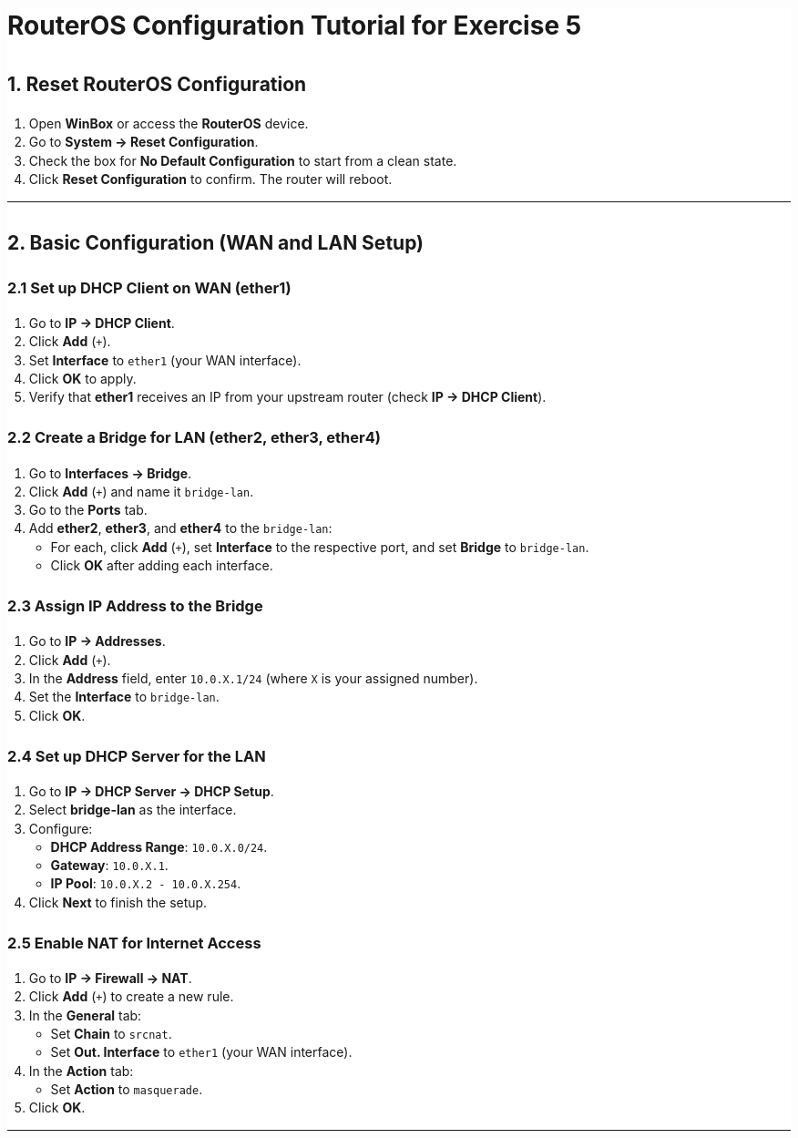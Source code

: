 # RouterOS Configuration Tutorial for Exercise 5

## 1. Reset RouterOS Configuration
1. Open **WinBox** or access the **RouterOS** device.
2. Go to **System -> Reset Configuration**.
3. Check the box for **No Default Configuration** to start from a clean state.
4. Click **Reset Configuration** to confirm. The router will reboot.

---

## 2. Basic Configuration (WAN and LAN Setup)

### 2.1 Set up DHCP Client on WAN (ether1)
1. Go to **IP -> DHCP Client**.
2. Click **Add** (`+`).
3. Set **Interface** to `ether1` (your WAN interface).
4. Click **OK** to apply.
5. Verify that **ether1** receives an IP from your upstream router (check **IP -> DHCP Client**).

### 2.2 Create a Bridge for LAN (ether2, ether3, ether4)
1. Go to **Interfaces -> Bridge**.
2. Click **Add** (`+`) and name it `bridge-lan`.
3. Go to the **Ports** tab.
4. Add **ether2**, **ether3**, and **ether4** to the `bridge-lan`:
   - For each, click **Add** (`+`), set **Interface** to the respective port, and set **Bridge** to `bridge-lan`.
   - Click **OK** after adding each interface.

### 2.3 Assign IP Address to the Bridge
1. Go to **IP -> Addresses**.
2. Click **Add** (`+`).
3. In the **Address** field, enter `10.0.X.1/24` (where `X` is your assigned number).
4. Set the **Interface** to `bridge-lan`.
5. Click **OK**.

### 2.4 Set up DHCP Server for the LAN
1. Go to **IP -> DHCP Server -> DHCP Setup**.
2. Select **bridge-lan** as the interface.
3. Configure:
   - **DHCP Address Range**: `10.0.X.0/24`.
   - **Gateway**: `10.0.X.1`.
   - **IP Pool**: `10.0.X.2 - 10.0.X.254`.
4. Click **Next** to finish the setup.

### 2.5 Enable NAT for Internet Access
1. Go to **IP -> Firewall -> NAT**.
2. Click **Add** (`+`) to create a new rule.
3. In the **General** tab:
   - Set **Chain** to `srcnat`.
   - Set **Out. Interface** to `ether1` (your WAN interface).
4. In the **Action** tab:
   - Set **Action** to `masquerade`.
5. Click **OK**.

---